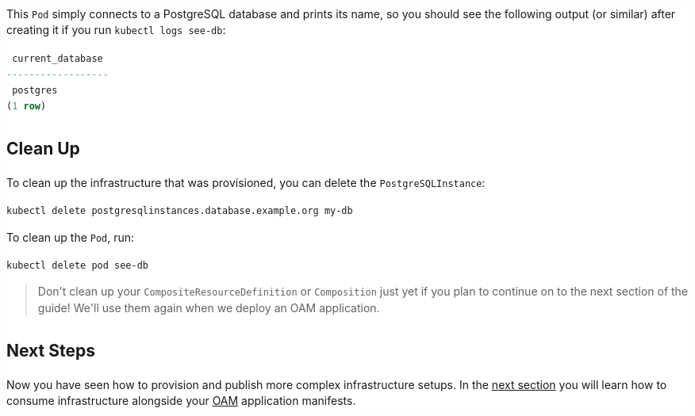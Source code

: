 This `Pod` simply connects to a PostgreSQL database and prints its name, so you
should see the following output (or similar) after creating it if you run
`kubectl logs see-db`:

```SQL
 current_database
------------------
 postgres
(1 row)
```

## Clean Up

To clean up the infrastructure that was provisioned, you can delete the
`PostgreSQLInstance`:

```console
kubectl delete postgresqlinstances.database.example.org my-db
```

To clean up the `Pod`, run:

```console
kubectl delete pod see-db
```

> Don't clean up your `CompositeResourceDefinition` or `Composition` just yet if
> you plan to continue on to the next section of the guide! We'll use them again
> when we deploy an OAM application.

## Next Steps

Now you have seen how to provision and publish more complex infrastructure
setups. In the [next section] you will learn how to consume infrastructure
alongside your [OAM] application manifests.



[last section]: provision-infrastructure.yaml
[composition]: ../introduction/composition.md
[next section]: run-applications.md
[OAM]: https://oam.dev/
